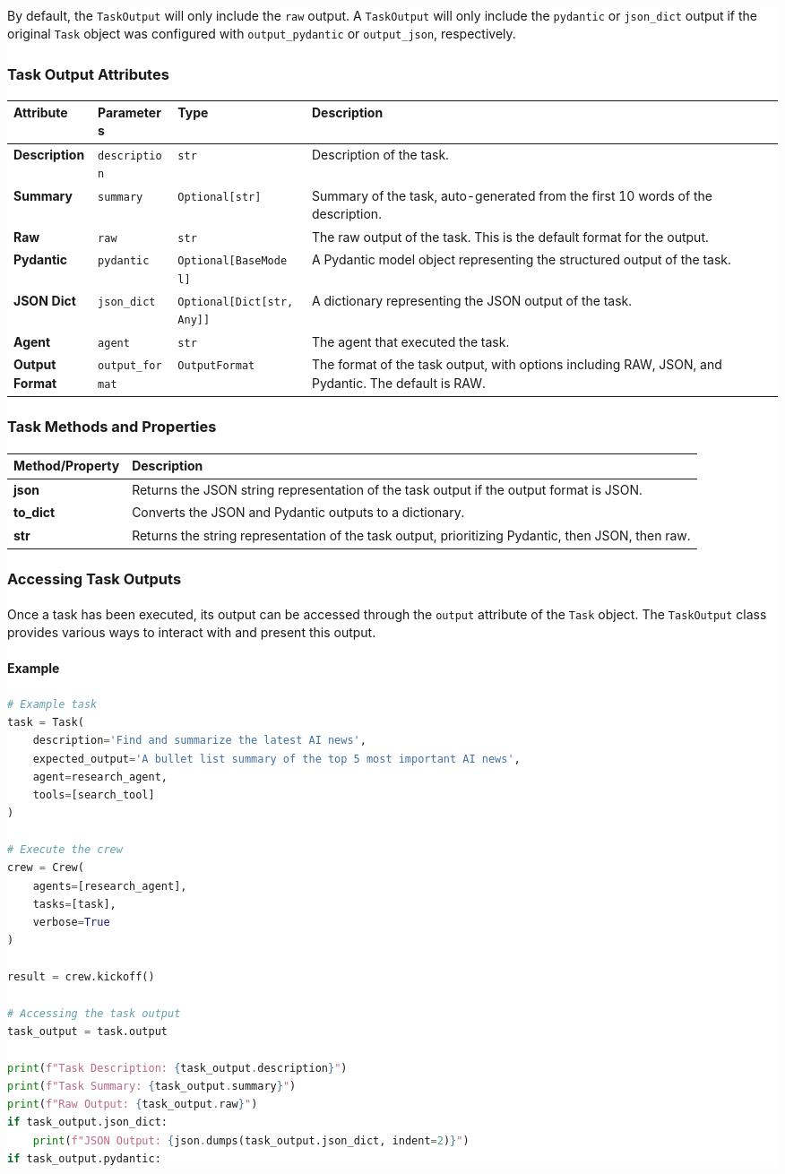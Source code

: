 By default, the `TaskOutput` will only include the `raw` output. A `TaskOutput` will only include the `pydantic` or `json_dict` output if the original `Task` object was configured with `output_pydantic` or `output_json`, respectively.

### Task Output Attributes

| Attribute         | Parameters      | Type                       | Description                                                                                        |
| :---------------- | :-------------- | :------------------------- | :------------------------------------------------------------------------------------------------- |
| **Description**   | `description`   | `str`                      | Description of the task.                                                                           |
| **Summary**       | `summary`       | `Optional[str]`            | Summary of the task, auto-generated from the first 10 words of the description.                    |
| **Raw**           | `raw`           | `str`                      | The raw output of the task. This is the default format for the output.                             |
| **Pydantic**      | `pydantic`      | `Optional[BaseModel]`      | A Pydantic model object representing the structured output of the task.                            |
| **JSON Dict**     | `json_dict`     | `Optional[Dict[str, Any]]` | A dictionary representing the JSON output of the task.                                             |
| **Agent**         | `agent`         | `str`                      | The agent that executed the task.                                                                  |
| **Output Format** | `output_format` | `OutputFormat`             | The format of the task output, with options including RAW, JSON, and Pydantic. The default is RAW. |

### Task Methods and Properties

| Method/Property | Description                                                                                       |
| :-------------- | :------------------------------------------------------------------------------------------------ |
| **json**        | Returns the JSON string representation of the task output if the output format is JSON.           |
| **to\_dict**    | Converts the JSON and Pydantic outputs to a dictionary.                                           |
| **str**         | Returns the string representation of the task output, prioritizing Pydantic, then JSON, then raw. |

### Accessing Task Outputs

Once a task has been executed, its output can be accessed through the `output` attribute of the `Task` object. The `TaskOutput` class provides various ways to interact with and present this output.

#### Example

```python Code
# Example task
task = Task(
    description='Find and summarize the latest AI news',
    expected_output='A bullet list summary of the top 5 most important AI news',
    agent=research_agent,
    tools=[search_tool]
)

# Execute the crew
crew = Crew(
    agents=[research_agent],
    tasks=[task],
    verbose=True
)

result = crew.kickoff()

# Accessing the task output
task_output = task.output

print(f"Task Description: {task_output.description}")
print(f"Task Summary: {task_output.summary}")
print(f"Raw Output: {task_output.raw}")
if task_output.json_dict:
    print(f"JSON Output: {json.dumps(task_output.json_dict, indent=2)}")
if task_output.pydantic:
```